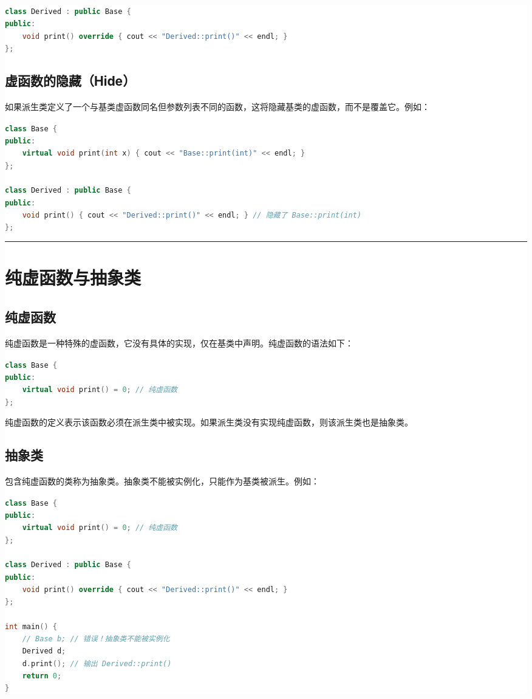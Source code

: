 ```cpp
class Derived : public Base {
public:
    void print() override { cout << "Derived::print()" << endl; }
};
```

## 虚函数的隐藏（Hide）

如果派生类定义了一个与基类虚函数同名但参数列表不同的函数，这将隐藏基类的虚函数，而不是覆盖它。例如：

```cpp
class Base {
public:
    virtual void print(int x) { cout << "Base::print(int)" << endl; }
};

class Derived : public Base {
public:
    void print() { cout << "Derived::print()" << endl; } // 隐藏了 Base::print(int)
};
```

---

# 纯虚函数与抽象类

## 纯虚函数

纯虚函数是一种特殊的虚函数，它没有具体的实现，仅在基类中声明。纯虚函数的语法如下：

```cpp
class Base {
public:
    virtual void print() = 0; // 纯虚函数
};
```

纯虚函数的定义表示该函数必须在派生类中被实现。如果派生类没有实现纯虚函数，则该派生类也是抽象类。

## 抽象类

包含纯虚函数的类称为抽象类。抽象类不能被实例化，只能作为基类被派生。例如：

```cpp
class Base {
public:
    virtual void print() = 0; // 纯虚函数
};

class Derived : public Base {
public:
    void print() override { cout << "Derived::print()" << endl; }
};

int main() {
    // Base b; // 错误！抽象类不能被实例化
    Derived d;
    d.print(); // 输出 Derived::print()
    return 0;
}
```

